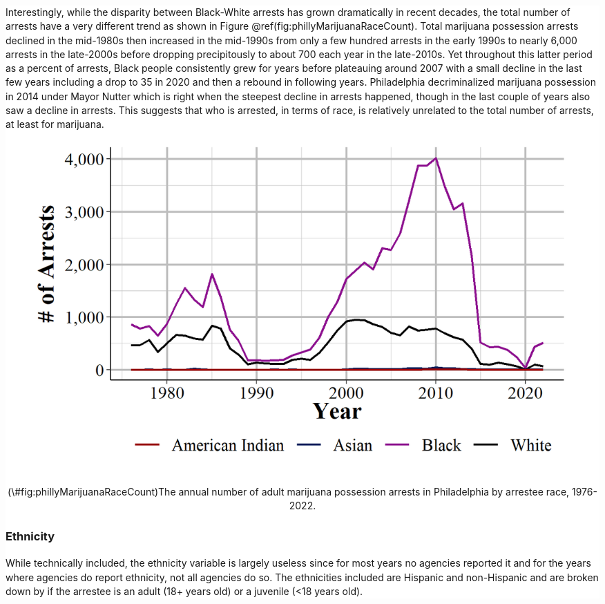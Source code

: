 Interestingly, while the disparity between Black-White arrests has grown dramatically in recent decades, the total number of arrests have a very different trend as shown in Figure \@ref(fig:phillyMarijuanaRaceCount). Total marijuana possession arrests declined in the mid-1980s then increased in the mid-1990s from only a few hundred arrests in the early 1990s to nearly 6,000 arrests in the late-2000s before dropping precipitously to about 700 each year in the late-2010s. Yet throughout this latter period as a percent of arrests, Black people consistently grew for years before plateauing around 2007 with a small decline in the last few years including a drop to 35 in 2020 and then a rebound in following years. Philadelphia decriminalized marijuana possession in 2014 under Mayor Nutter which is right when the steepest decline in arrests happened, though in the last couple of years also saw a decline in arrests. This suggests that who is arrested, in terms of race, is relatively unrelated to the total number of arrests, at least for marijuana.
    
<div class="figure" style="text-align: center">
<img src="05_arrests_files/figure-html/phillyMarijuanaRaceCount-1.png" alt="The annual number of adult marijuana possession arrests in Philadelphia by arrestee race, 1976-2022." width="90%" />
<p class="caption">(\#fig:phillyMarijuanaRaceCount)The annual number of adult marijuana possession arrests in Philadelphia by arrestee race, 1976-2022.</p>
</div>
  
### Ethnicity

While technically included, the ethnicity variable is largely useless since for most years no agencies reported it and for the years where agencies do report ethnicity, not all agencies do so. The ethnicities included are Hispanic and non-Hispanic and are broken down by if the arrestee is an adult (18+ years old) or a juvenile (<18 years old).
